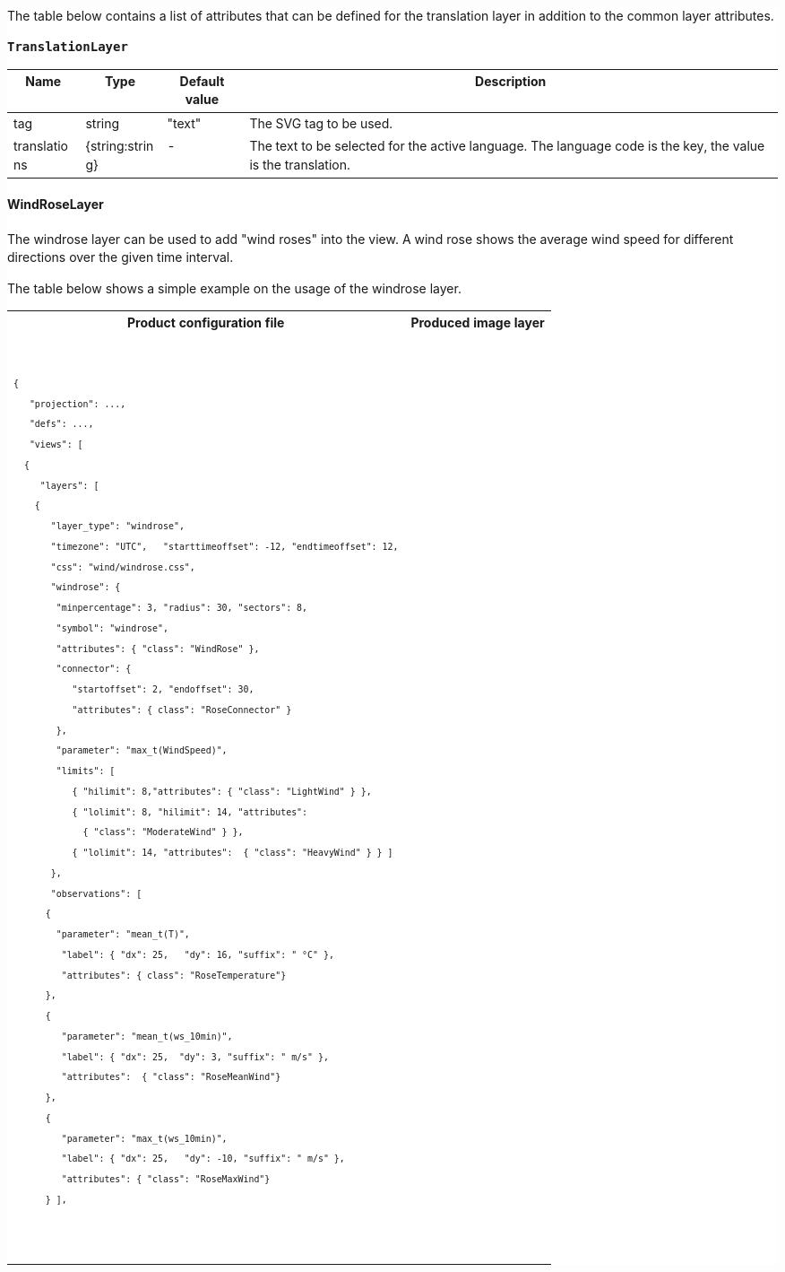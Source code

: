 
The table below contains a list of attributes that can be defined for the translation layer in addition to the common layer attributes.

<pre><b>TranslationLayer </b></pre>
| Name         | Type            | Default value | Description                                                                                                  |
| ------------ | --------------- | ------------- | ------------------------------------------------------------------------------------------------------------ |
| tag          | string          | "text"        | The SVG tag to be used.                                                                                      |
| translations | {string:string} | -             | The text to be selected for the active language. The language code is the key, the value is the translation. |


#### WindRoseLayer

The windrose layer can be used to add "wind roses" into the view. A wind rose shows the average wind speed for different directions over the given time interval.

The table below shows a simple example  on the usage of   the windrose layer.

<table>
<tr>
<th>Product configuration file </th>
<th> Produced image layer</th>
<tr><td rowspan="40">
<pre><code><sub>
{
   "projection": ...,
   "defs": ...,
   "views": [
  {
     "layers": [
    {
       "layer_type": "windrose",
       "timezone": "UTC",   "starttimeoffset": -12, "endtimeoffset": 12,
       "css": "wind/windrose.css",
       "windrose": {
        "minpercentage": 3, "radius": 30, "sectors": 8,
        "symbol": "windrose",
        "attributes": { "class": "WindRose" },
        "connector": {
           "startoffset": 2, "endoffset": 30,
           "attributes": { class": "RoseConnector" }
        },
        "parameter": "max_t(WindSpeed)",
        "limits": [
           { "hilimit": 8,"attributes": { "class": "LightWind" } },
           { "lolimit": 8, "hilimit": 14, "attributes":
             { "class": "ModerateWind" } },
           { "lolimit": 14, "attributes":  { "class": "HeavyWind" } } ]
       },
       "observations": [
      {
        "parameter": "mean_t(T)",
         "label": { "dx": 25,   "dy": 16, "suffix": " &#176;C" },
         "attributes": { class": "RoseTemperature"}
      },
      {
         "parameter": "mean_t(ws_10min)",
         "label": { "dx": 25,  "dy": 3, "suffix": " m/s" },
         "attributes":  { "class": "RoseMeanWind"}
      },
      {
         "parameter": "max_t(ws_10min)",
         "label": { "dx": 25,   "dy": -10, "suffix": " m/s" },
         "attributes": { "class": "RoseMaxWind"}
      } ],